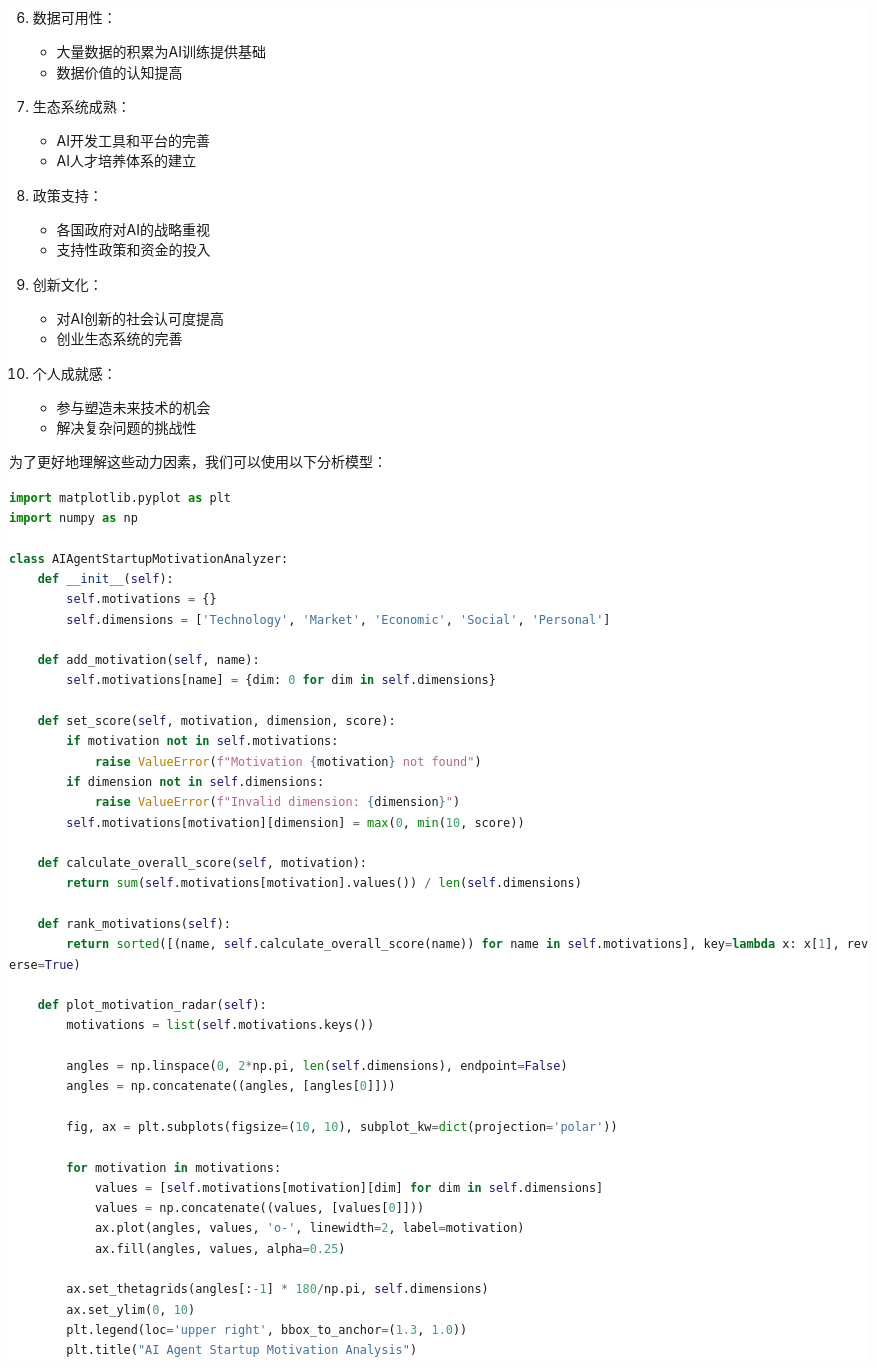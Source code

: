 6. 数据可用性：
    - 大量数据的积累为AI训练提供基础
    - 数据价值的认知提高

7. 生态系统成熟：
    - AI开发工具和平台的完善
    - AI人才培养体系的建立

8. 政策支持：
    - 各国政府对AI的战略重视
    - 支持性政策和资金的投入

9. 创新文化：
    - 对AI创新的社会认可度提高
    - 创业生态系统的完善

10. 个人成就感：
    - 参与塑造未来技术的机会
    - 解决复杂问题的挑战性

为了更好地理解这些动力因素，我们可以使用以下分析模型：

```python
import matplotlib.pyplot as plt
import numpy as np

class AIAgentStartupMotivationAnalyzer:
    def __init__(self):
        self.motivations = {}
        self.dimensions = ['Technology', 'Market', 'Economic', 'Social', 'Personal']

    def add_motivation(self, name):
        self.motivations[name] = {dim: 0 for dim in self.dimensions}

    def set_score(self, motivation, dimension, score):
        if motivation not in self.motivations:
            raise ValueError(f"Motivation {motivation} not found")
        if dimension not in self.dimensions:
            raise ValueError(f"Invalid dimension: {dimension}")
        self.motivations[motivation][dimension] = max(0, min(10, score))

    def calculate_overall_score(self, motivation):
        return sum(self.motivations[motivation].values()) / len(self.dimensions)

    def rank_motivations(self):
        return sorted([(name, self.calculate_overall_score(name)) for name in self.motivations], key=lambda x: x[1], reverse=True)

    def plot_motivation_radar(self):
        motivations = list(self.motivations.keys())
        
        angles = np.linspace(0, 2*np.pi, len(self.dimensions), endpoint=False)
        angles = np.concatenate((angles, [angles[0]]))
        
        fig, ax = plt.subplots(figsize=(10, 10), subplot_kw=dict(projection='polar'))
        
        for motivation in motivations:
            values = [self.motivations[motivation][dim] for dim in self.dimensions]
            values = np.concatenate((values, [values[0]]))
            ax.plot(angles, values, 'o-', linewidth=2, label=motivation)
            ax.fill(angles, values, alpha=0.25)
        
        ax.set_thetagrids(angles[:-1] * 180/np.pi, self.dimensions)
        ax.set_ylim(0, 10)
        plt.legend(loc='upper right', bbox_to_anchor=(1.3, 1.0))
        plt.title("AI Agent Startup Motivation Analysis")
```